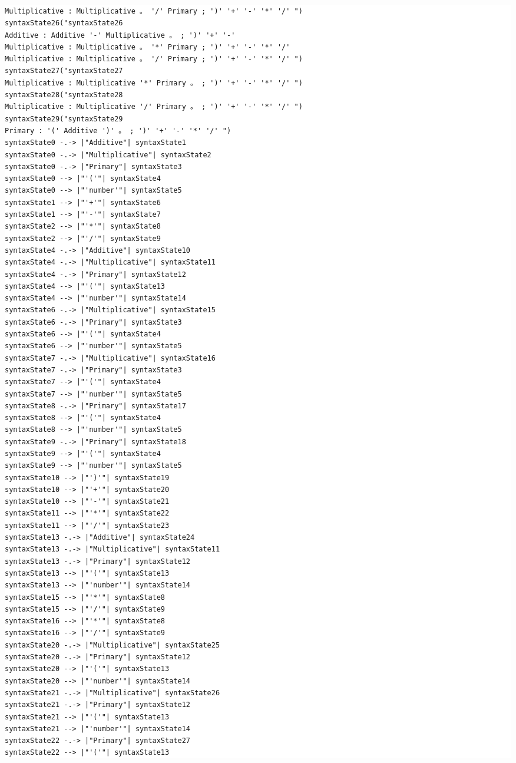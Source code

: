 ```Mermaid
Multiplicative : Multiplicative 。 '/' Primary ; ')' '+' '-' '*' '/' ")
syntaxState26("syntaxState26
Additive : Additive '-' Multiplicative 。 ; ')' '+' '-' 
Multiplicative : Multiplicative 。 '*' Primary ; ')' '+' '-' '*' '/' 
Multiplicative : Multiplicative 。 '/' Primary ; ')' '+' '-' '*' '/' ")
syntaxState27("syntaxState27
Multiplicative : Multiplicative '*' Primary 。 ; ')' '+' '-' '*' '/' ")
syntaxState28("syntaxState28
Multiplicative : Multiplicative '/' Primary 。 ; ')' '+' '-' '*' '/' ")
syntaxState29("syntaxState29
Primary : '(' Additive ')' 。 ; ')' '+' '-' '*' '/' ")
syntaxState0 -.-> |"Additive"| syntaxState1
syntaxState0 -.-> |"Multiplicative"| syntaxState2
syntaxState0 -.-> |"Primary"| syntaxState3
syntaxState0 --> |"'('"| syntaxState4
syntaxState0 --> |"'number'"| syntaxState5
syntaxState1 --> |"'+'"| syntaxState6
syntaxState1 --> |"'-'"| syntaxState7
syntaxState2 --> |"'*'"| syntaxState8
syntaxState2 --> |"'/'"| syntaxState9
syntaxState4 -.-> |"Additive"| syntaxState10
syntaxState4 -.-> |"Multiplicative"| syntaxState11
syntaxState4 -.-> |"Primary"| syntaxState12
syntaxState4 --> |"'('"| syntaxState13
syntaxState4 --> |"'number'"| syntaxState14
syntaxState6 -.-> |"Multiplicative"| syntaxState15
syntaxState6 -.-> |"Primary"| syntaxState3
syntaxState6 --> |"'('"| syntaxState4
syntaxState6 --> |"'number'"| syntaxState5
syntaxState7 -.-> |"Multiplicative"| syntaxState16
syntaxState7 -.-> |"Primary"| syntaxState3
syntaxState7 --> |"'('"| syntaxState4
syntaxState7 --> |"'number'"| syntaxState5
syntaxState8 -.-> |"Primary"| syntaxState17
syntaxState8 --> |"'('"| syntaxState4
syntaxState8 --> |"'number'"| syntaxState5
syntaxState9 -.-> |"Primary"| syntaxState18
syntaxState9 --> |"'('"| syntaxState4
syntaxState9 --> |"'number'"| syntaxState5
syntaxState10 --> |"')'"| syntaxState19
syntaxState10 --> |"'+'"| syntaxState20
syntaxState10 --> |"'-'"| syntaxState21
syntaxState11 --> |"'*'"| syntaxState22
syntaxState11 --> |"'/'"| syntaxState23
syntaxState13 -.-> |"Additive"| syntaxState24
syntaxState13 -.-> |"Multiplicative"| syntaxState11
syntaxState13 -.-> |"Primary"| syntaxState12
syntaxState13 --> |"'('"| syntaxState13
syntaxState13 --> |"'number'"| syntaxState14
syntaxState15 --> |"'*'"| syntaxState8
syntaxState15 --> |"'/'"| syntaxState9
syntaxState16 --> |"'*'"| syntaxState8
syntaxState16 --> |"'/'"| syntaxState9
syntaxState20 -.-> |"Multiplicative"| syntaxState25
syntaxState20 -.-> |"Primary"| syntaxState12
syntaxState20 --> |"'('"| syntaxState13
syntaxState20 --> |"'number'"| syntaxState14
syntaxState21 -.-> |"Multiplicative"| syntaxState26
syntaxState21 -.-> |"Primary"| syntaxState12
syntaxState21 --> |"'('"| syntaxState13
syntaxState21 --> |"'number'"| syntaxState14
syntaxState22 -.-> |"Primary"| syntaxState27
syntaxState22 --> |"'('"| syntaxState13
```